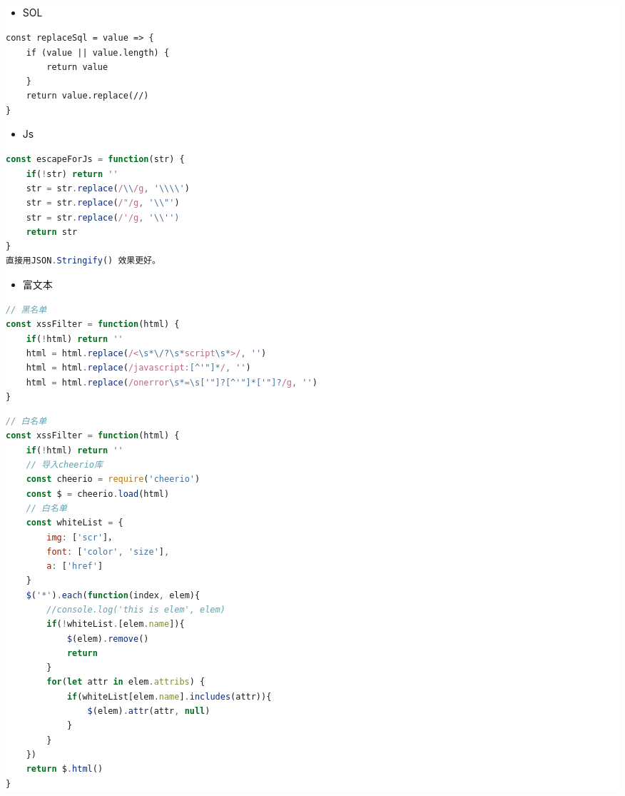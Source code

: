 * SOL

```
const replaceSql = value => {
	if (value || value.length) {
		return value
	}
	return value.replace(//)
}
```



* Js

```js
const escapeForJs = function(str) {
	if(!str) return ''
	str = str.replace(/\\/g, '\\\\')
	str = str.replace(/"/g, '\\"')
    str = str.replace(/'/g, '\\'')
	return str
}
直接用JSON.Stringify() 效果更好。
```

* 富文本

```js
// 黑名单
const xssFilter = function(html) {
	if(!html) return ''
	html = html.replace(/<\s*\/?\s*script\s*>/, '')
	html = html.replace(/javascript:[^'"]*/, '')
	html = html.replace(/onerror\s*=\s['"]?[^'"]*['"]?/g, '')
}	
```

```js
// 白名单
const xssFilter = function(html) {
	if(!html) return ''
    // 导入cheerio库
	const cheerio = require('cheerio')
	const $ = cheerio.load(html)
	// 白名单
	const whiteList = {
		img: ['scr']，
        font: ['color', 'size'],
        a: ['href']
	}
	$('*').each(function(index, elem){
		//console.log('this is elem', elem)
        if(!whiteList.[elem.name]){
            $(elem).remove()
            return
        }
        for(let attr in elem.attribs) {
            if(whiteList[elem.name].includes(attr)){
                $(elem).attr(attr, null)
            }
        }
	})
    return $.html()
}

```
